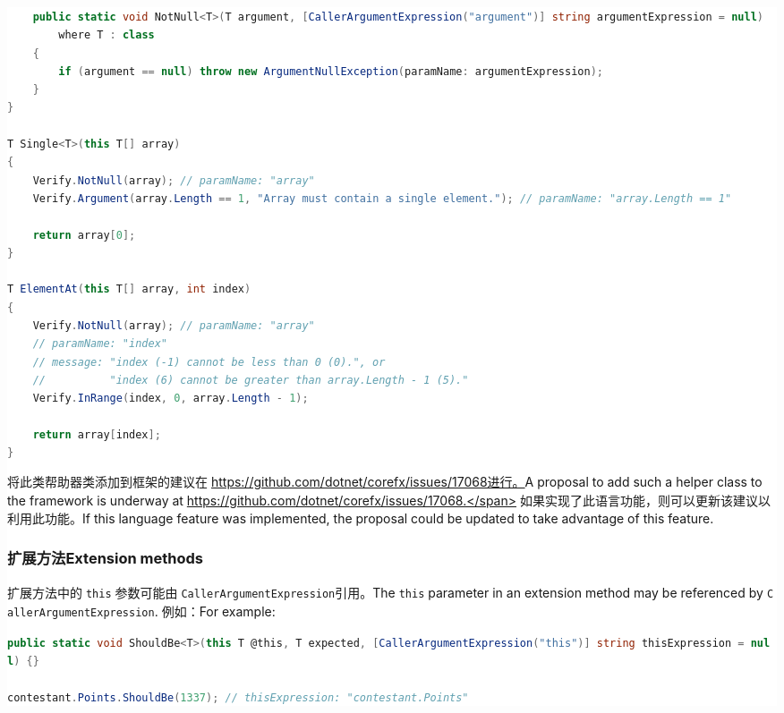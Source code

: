 ```csharp
    public static void NotNull<T>(T argument, [CallerArgumentExpression("argument")] string argumentExpression = null)
        where T : class
    {
        if (argument == null) throw new ArgumentNullException(paramName: argumentExpression);
    }
}

T Single<T>(this T[] array)
{
    Verify.NotNull(array); // paramName: "array"
    Verify.Argument(array.Length == 1, "Array must contain a single element."); // paramName: "array.Length == 1"

    return array[0];
}

T ElementAt(this T[] array, int index)
{
    Verify.NotNull(array); // paramName: "array"
    // paramName: "index"
    // message: "index (-1) cannot be less than 0 (0).", or
    //          "index (6) cannot be greater than array.Length - 1 (5)."
    Verify.InRange(index, 0, array.Length - 1);

    return array[index];
}
```

<span data-ttu-id="63963-129">将此类帮助器类添加到框架的建议在 https://github.com/dotnet/corefx/issues/17068进行。</span><span class="sxs-lookup"><span data-stu-id="63963-129">A proposal to add such a helper class to the framework is underway at https://github.com/dotnet/corefx/issues/17068.</span></span> <span data-ttu-id="63963-130">如果实现了此语言功能，则可以更新该建议以利用此功能。</span><span class="sxs-lookup"><span data-stu-id="63963-130">If this language feature was implemented, the proposal could be updated to take advantage of this feature.</span></span>

### <a name="extension-methods"></a><span data-ttu-id="63963-131">扩展方法</span><span class="sxs-lookup"><span data-stu-id="63963-131">Extension methods</span></span>

<span data-ttu-id="63963-132">扩展方法中的 `this` 参数可能由 `CallerArgumentExpression`引用。</span><span class="sxs-lookup"><span data-stu-id="63963-132">The `this` parameter in an extension method may be referenced by `CallerArgumentExpression`.</span></span> <span data-ttu-id="63963-133">例如：</span><span class="sxs-lookup"><span data-stu-id="63963-133">For example:</span></span>

```csharp
public static void ShouldBe<T>(this T @this, T expected, [CallerArgumentExpression("this")] string thisExpression = null) {}

contestant.Points.ShouldBe(1337); // thisExpression: "contestant.Points"
```


[summary]: #summary
[motivation]: #motivation
[design]: #detailed-design
[drawbacks]: #drawbacks
[alternatives]: #alternatives
[unresolved]: #unresolved-questions